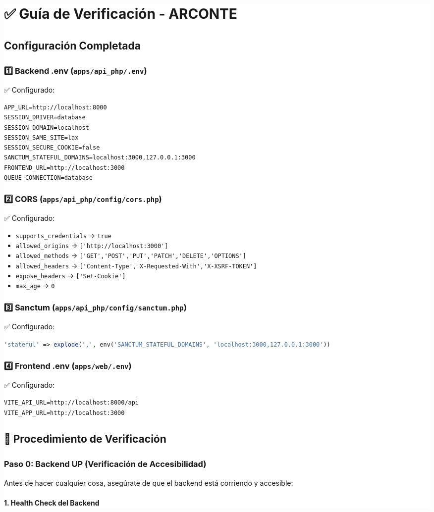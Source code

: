 # ✅ Guía de Verificación - ARCONTE

## Configuración Completada

### 1️⃣ Backend .env (`apps/api_php/.env`)

✅ Configurado:
```env
APP_URL=http://localhost:8000
SESSION_DRIVER=database
SESSION_DOMAIN=localhost
SESSION_SAME_SITE=lax
SESSION_SECURE_COOKIE=false
SANCTUM_STATEFUL_DOMAINS=localhost:3000,127.0.0.1:3000
FRONTEND_URL=http://localhost:3000
QUEUE_CONNECTION=database
```

### 2️⃣ CORS (`apps/api_php/config/cors.php`)

✅ Configurado:
- `supports_credentials` → `true`
- `allowed_origins` → `['http://localhost:3000']`
- `allowed_methods` → `['GET','POST','PUT','PATCH','DELETE','OPTIONS']`
- `allowed_headers` → `['Content-Type','X-Requested-With','X-XSRF-TOKEN']`
- `expose_headers` → `['Set-Cookie']`
- `max_age` → `0`

### 3️⃣ Sanctum (`apps/api_php/config/sanctum.php`)

✅ Configurado:
```php
'stateful' => explode(',', env('SANCTUM_STATEFUL_DOMAINS', 'localhost:3000,127.0.0.1:3000'))
```

### 4️⃣ Frontend .env (`apps/web/.env`)

✅ Configurado:
```env
VITE_API_URL=http://localhost:8000/api
VITE_APP_URL=http://localhost:3000
```

## 🧪 Procedimiento de Verificación

### Paso 0: Backend UP (Verificación de Accesibilidad)

Antes de hacer cualquier cosa, asegúrate de que el backend está corriendo y accesible:

#### 1. Health Check del Backend

